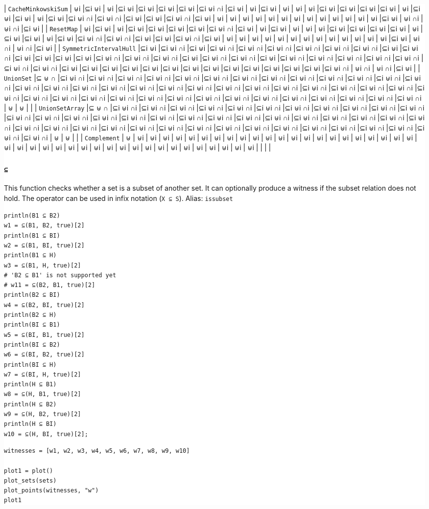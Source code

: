 | `CacheMinkowskiSum`           |   ⊎i      |⊆i ⊎i      |   ⊎i      |⊆i ⊎i      |⊆i ⊎i      |⊆i ⊎i      |⊆i ⊎i      |⊆i ⊎i ∩i   |⊆i ⊎i      |   ⊎i      |⊆i ⊎i      |   ⊎i      |   ⊎i      |   ⊎i      |⊆i ⊎i      |⊆i ⊎i      |⊆i ⊎i      |⊆i ⊎i      |   ⊎i      |⊆i ⊎i      |⊆i ⊎i      |   ⊎i      |⊆i ⊎i      |⊆i ⊎i ∩i   |⊆i ⊎i ∩i   |⊆i ⊎i      |⊆i ⊎i      |⊆i ⊎i ∩i   |⊆i ⊎i      |   ⊎i      |   ⊎i      |   ⊎i      |   ⊎i      |   ⊎i      |   ⊎i      |   ⊎i      |   ⊎i      |   ⊎i      |   ⊎i      |   ⊎i      |   ⊎i      |   ⊎i      |⊆i ⊎i      |   ⊎i ∩i   |   ⊎i ∩i   |⊆i ⊎i      |
| `ResetMap`                    |   ⊎i      |⊆i ⊎i      |   ⊎i      |⊆i ⊎i      |⊆i ⊎i      |⊆i ⊎i      |⊆i ⊎i      |⊆i ⊎i ∩i   |⊆i ⊎i      |   ⊎i      |⊆i ⊎i      |   ⊎i      |   ⊎i      |   ⊎i      |⊆i ⊎i      |⊆i ⊎i      |⊆i ⊎i      |⊆i ⊎i      |   ⊎i      |⊆i ⊎i      |⊆i ⊎i      |   ⊎i      |⊆i ⊎i      |⊆i ⊎i ∩i   |⊆i ⊎i ∩i   |⊆i ⊎i      |⊆i ⊎i      |⊆i ⊎i ∩i   |⊆i ⊎i      |   ⊎i      |   ⊎i      |   ⊎i      |   ⊎i      |   ⊎i      |   ⊎i      |   ⊎i      |   ⊎i      |   ⊎i      |   ⊎i      |   ⊎i      |   ⊎i      |   ⊎i      |⊆i ⊎i      |   ⊎i ∩i   |   ⊎i ∩i   |⊆i ⊎i      |
| `SymmetricIntervalHull`       |⊆i ⊎i      |⊆i ⊎i ∩i   |⊆i ⊎i      |⊆i ⊎i ∩i   |⊆i ⊎i ∩i   |⊆i ⊎i ∩i   |⊆i ⊎i ∩i   |⊆i ⊎i ∩i   |⊆i ⊎i ∩i   |⊆i ⊎i      |⊆i ⊎i ∩i   |⊆i ⊎i      |⊆i ⊎i      |⊆i ⊎i      |⊆i ⊎i      |⊆i ⊎i ∩i   |⊆i ⊎i ∩i   |⊆i ⊎i ∩i   |⊆i ⊎i      |⊆i ⊎i ∩i   |⊆i ⊎i ∩i   |⊆i ⊎i      |⊆i ⊎i ∩i   |⊆i ⊎i ∩i   |⊆i ⊎i ∩i   |⊆i ⊎i ∩i   |⊆i ⊎i ∩i   |⊆i ⊎i ∩i   |⊆i ⊎i ∩i   |⊆i ⊎i      |⊆i ⊎i      |⊆i ⊎i      |⊆i ⊎i      |⊆i ⊎i      |⊆i ⊎i      |⊆i ⊎i      |⊆i ⊎i      |⊆i ⊎i      |⊆i ⊎i      |⊆i ⊎i      |⊆i ⊎i      |⊆i ⊎i      |⊆i ⊎i ∩i   |   ⊎i ∩i   |   ⊎i ∩i   |⊆i ⊎i      |
| `UnionSet`                    |⊆  ⊎  ∩    |⊆i ⊎i ∩i   |⊆i ⊎i ∩i   |⊆i ⊎i ∩i   |⊆i ⊎i ∩i   |⊆i ⊎i ∩i   |⊆i ⊎i ∩i   |⊆i ⊎i ∩i   |⊆i ⊎i ∩i   |⊆i ⊎i ∩i   |⊆i ⊎i ∩i   |⊆i ⊎i ∩i   |⊆i ⊎i ∩i   |⊆i ⊎i ∩i   |⊆i ⊎i ∩i   |⊆i ⊎i ∩i   |⊆i ⊎i ∩i   |⊆i ⊎i ∩i   |⊆i ⊎i ∩i   |⊆i ⊎i ∩i   |⊆i ⊎i ∩i   |⊆i ⊎i ∩i   |⊆i ⊎i ∩i   |⊆i ⊎i ∩i   |⊆i ⊎i ∩i   |⊆i ⊎i ∩i   |⊆i ⊎i ∩i   |⊆i ⊎i ∩i   |⊆i ⊎i ∩i   |⊆i ⊎i ∩i   |⊆i ⊎i ∩i   |⊆i ⊎i ∩i   |⊆i ⊎i ∩i   |⊆i ⊎i ∩i   |⊆i ⊎i ∩i   |⊆i ⊎i ∩i   |⊆i ⊎i ∩i   |⊆i ⊎i ∩i   |⊆i ⊎i ∩i   |⊆i ⊎i ∩i   |⊆i ⊎i ∩i   |⊆i ⊎i ∩i   |⊆i ⊎i ∩i   |   ⊎       |   ⊎       |           |
| `UnionSetArray`               |⊆  ⊎  ∩    |⊆i ⊎i ∩i   |⊆i ⊎i ∩i   |⊆i ⊎i ∩i   |⊆i ⊎i ∩i   |⊆i ⊎i ∩i   |⊆i ⊎i ∩i   |⊆i ⊎i ∩i   |⊆i ⊎i ∩i   |⊆i ⊎i ∩i   |⊆i ⊎i ∩i   |⊆i ⊎i ∩i   |⊆i ⊎i ∩i   |⊆i ⊎i ∩i   |⊆i ⊎i ∩i   |⊆i ⊎i ∩i   |⊆i ⊎i ∩i   |⊆i ⊎i ∩i   |⊆i ⊎i ∩i   |⊆i ⊎i ∩i   |⊆i ⊎i ∩i   |⊆i ⊎i ∩i   |⊆i ⊎i ∩i   |⊆i ⊎i ∩i   |⊆i ⊎i ∩i   |⊆i ⊎i ∩i   |⊆i ⊎i ∩i   |⊆i ⊎i ∩i   |⊆i ⊎i ∩i   |⊆i ⊎i ∩i   |⊆i ⊎i ∩i   |⊆i ⊎i ∩i   |⊆i ⊎i ∩i   |⊆i ⊎i ∩i   |⊆i ⊎i ∩i   |⊆i ⊎i ∩i   |⊆i ⊎i ∩i   |⊆i ⊎i ∩i   |⊆i ⊎i ∩i   |⊆i ⊎i ∩i   |⊆i ⊎i ∩i   |⊆i ⊎i ∩i   |⊆i ⊎i ∩i   |   ⊎       |   ⊎       |           |
| `Complement`                  |   ⊎       |   ⊎i      |   ⊎i      |   ⊎i      |   ⊎i      |   ⊎i      |   ⊎i      |   ⊎i      |   ⊎i      |   ⊎i      |   ⊎i      |   ⊎i      |   ⊎i      |   ⊎i      |   ⊎i      |   ⊎i      |   ⊎i      |   ⊎i      |   ⊎i      |   ⊎i      |   ⊎i      |   ⊎i      |   ⊎i      |   ⊎i      |   ⊎i      |   ⊎i      |   ⊎i      |   ⊎i      |   ⊎i      |   ⊎i      |   ⊎i      |   ⊎i      |   ⊎i      |   ⊎i      |   ⊎i      |   ⊎i      |   ⊎i      |   ⊎i      |   ⊎i      |   ⊎i      |   ⊎i      |   ⊎i      |   ⊎i      |           |           |           |

### `⊆`

This function checks whether a set is a subset of another set.
It can optionally produce a witness if the subset relation does not hold.
The operator can be used in infix notation (`X ⊆ S`).
Alias: `issubset`

```@example set_operations
println(B1 ⊆ B2)
w1 = ⊆(B1, B2, true)[2]
println(B1 ⊆ BI)
w2 = ⊆(B1, BI, true)[2]
println(B1 ⊆ H)
w3 = ⊆(B1, H, true)[2]
# 'B2 ⊆ B1' is not supported yet
# w11 = ⊆(B2, B1, true)[2]
println(B2 ⊆ BI)
w4 = ⊆(B2, BI, true)[2]
println(B2 ⊆ H)
println(BI ⊆ B1)
w5 = ⊆(BI, B1, true)[2]
println(BI ⊆ B2)
w6 = ⊆(BI, B2, true)[2]
println(BI ⊆ H)
w7 = ⊆(BI, H, true)[2]
println(H ⊆ B1)
w8 = ⊆(H, B1, true)[2]
println(H ⊆ B2)
w9 = ⊆(H, B2, true)[2]
println(H ⊆ BI)
w10 = ⊆(H, BI, true)[2];
```

```@example set_operations
witnesses = [w1, w2, w3, w4, w5, w6, w7, w8, w9, w10]

plot1 = plot()
plot_sets(sets)
plot_points(witnesses, "w")
plot1
```

